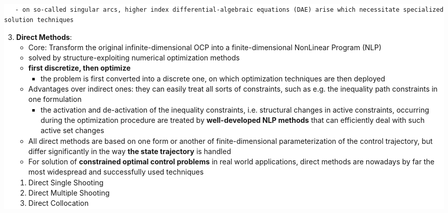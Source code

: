        - on so-called singular arcs, higher index differential-algebraic equations (DAE) arise which necessitate specialized solution techniques
3. **Direct Methods**: 
   - Core: Transform the original infinite-dimensional OCP into a finite-dimensional NonLinear Program (NLP)
   - solved by structure-exploiting numerical optimization methods
   - **first discretize, then optimize**
     - the problem is first converted into a discrete one, on which optimization techniques are then deployed
   - Advantages over indirect ones: they can easily treat all sorts of constraints, such as e.g. the inequality path constraints in one formulation
     - the activation and de-activation of the inequality constraints, i.e. structural changes in active constraints, occurring during the optimization procedure are treated by **well-developed NLP methods** that can efficiently deal with such active set changes
   - All direct methods are based on one form or another of finite-dimensional parameterization of the control trajectory, but differ significantly in the way **the state trajectory** is handled
   - For solution of **constrained optimal control problems** in real world applications, direct methods are nowadays by far the most widespread and successfully used techniques
   1. Direct Single Shooting
   2. Direct Multiple Shooting
   3. Direct Collocation
